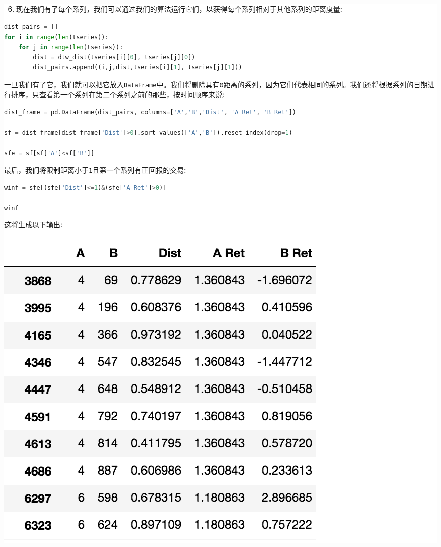 6.  现在我们有了每个系列，我们可以通过我们的算法运行它们，以获得每个系列相对于其他系列的距离度量:

```py
dist_pairs = [] 
for i in range(len(tseries)): 
    for j in range(len(tseries)): 
        dist = dtw_dist(tseries[i][0], tseries[j][0]) 
        dist_pairs.append((i,j,dist,tseries[i][1], tseries[j][1])) 
```

一旦我们有了它，我们就可以把它放入`DataFrame`中。我们将删除具有`0`距离的系列，因为它们代表相同的系列。我们还将根据系列的日期进行排序，只查看第一个系列在第二个系列之前的那些，按时间顺序来说:

```py
dist_frame = pd.DataFrame(dist_pairs, columns=['A','B','Dist', 'A Ret', 'B Ret']) 

sf = dist_frame[dist_frame['Dist']>0].sort_values(['A','B']).reset_index(drop=1) 

sfe = sf[sf['A']<sf['B']] 
```

最后，我们将限制距离小于`1`且第一个系列有正回报的交易:

```py
winf = sfe[(sfe['Dist']<=1)&(sfe['A Ret']>0)] 

winf 
```

这将生成以下输出:

![](img/adb82c6f-6a3a-44f6-b76b-559fb4fc0f63.png)
